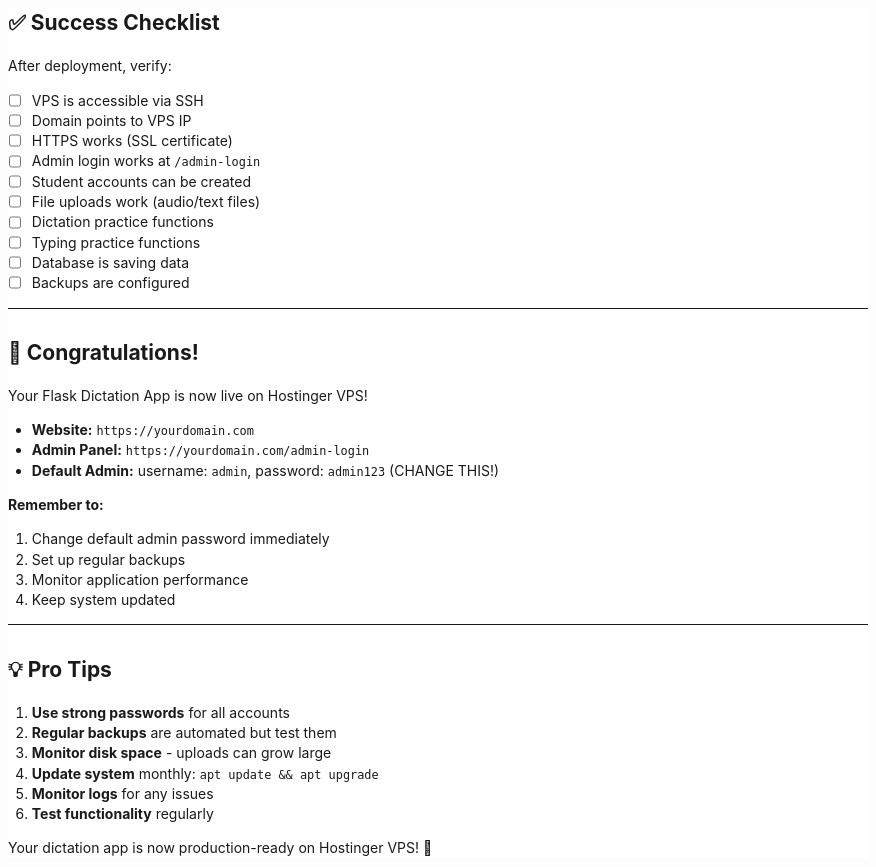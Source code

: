 
## ✅ Success Checklist

After deployment, verify:

- [ ] VPS is accessible via SSH
- [ ] Domain points to VPS IP
- [ ] HTTPS works (SSL certificate)
- [ ] Admin login works at `/admin-login`
- [ ] Student accounts can be created
- [ ] File uploads work (audio/text files)
- [ ] Dictation practice functions
- [ ] Typing practice functions
- [ ] Database is saving data
- [ ] Backups are configured

---

## 🎉 Congratulations!

Your Flask Dictation App is now live on Hostinger VPS!

- **Website:** `https://yourdomain.com`
- **Admin Panel:** `https://yourdomain.com/admin-login`
- **Default Admin:** username: `admin`, password: `admin123` (CHANGE THIS!)

**Remember to:**
1. Change default admin password immediately
2. Set up regular backups
3. Monitor application performance
4. Keep system updated

---

## 💡 Pro Tips

1. **Use strong passwords** for all accounts
2. **Regular backups** are automated but test them
3. **Monitor disk space** - uploads can grow large
4. **Update system** monthly: `apt update && apt upgrade`
5. **Monitor logs** for any issues
6. **Test functionality** regularly

Your dictation app is now production-ready on Hostinger VPS! 🚀